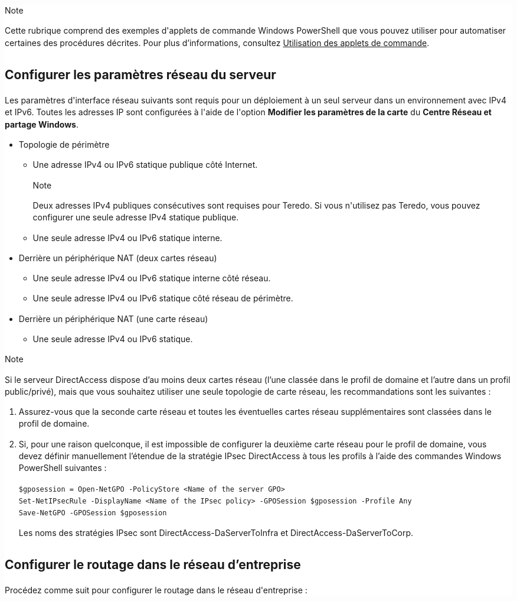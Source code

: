 > [!NOTE]  
> Cette rubrique comprend des exemples d'applets de commande Windows PowerShell que vous pouvez utiliser pour automatiser certaines des procédures décrites. Pour plus d’informations, consultez [Utilisation des applets de commande](https://go.microsoft.com/fwlink/p/?linkid=230693).  
  
## <a name="configure-server-network-settings"></a><a name="ConfigNetworkSettings"></a>Configurer les paramètres réseau du serveur  
Les paramètres d'interface réseau suivants sont requis pour un déploiement à un seul serveur dans un environnement avec IPv4 et IPv6. Toutes les adresses IP sont configurées à l'aide de l'option **Modifier les paramètres de la carte** du **Centre Réseau et partage Windows**.  
  
-   Topologie de périmètre  
  
    -   Une adresse IPv4 ou IPv6 statique publique côté Internet.  
  
        > [!NOTE]  
        > Deux adresses IPv4 publiques consécutives sont requises pour Teredo. Si vous n'utilisez pas Teredo, vous pouvez configurer une seule adresse IPv4 statique publique.  
  
    -   Une seule adresse IPv4 ou IPv6 statique interne.  
  
-   Derrière un périphérique NAT (deux cartes réseau)  
  
    -   Une seule adresse IPv4 ou IPv6 statique interne côté réseau.  
  
    -   Une seule adresse IPv4 ou IPv6 statique côté réseau de périmètre.  
  
-   Derrière un périphérique NAT (une carte réseau)  
  
    -   Une seule adresse IPv4 ou IPv6 statique.  
  
> [!NOTE]  
> Si le serveur DirectAccess dispose d’au moins deux cartes réseau (l’une classée dans le profil de domaine et l’autre dans un profil public/privé), mais que vous souhaitez utiliser une seule topologie de carte réseau, les recommandations sont les suivantes :  
>   
> 1.  Assurez-vous que la seconde carte réseau et toutes les éventuelles cartes réseau supplémentaires sont classées dans le profil de domaine.  
> 2.  Si, pour une raison quelconque, il est impossible de configurer la deuxième carte réseau pour le profil de domaine, vous devez définir manuellement l’étendue de la stratégie IPsec DirectAccess à tous les profils à l’aide des commandes Windows PowerShell suivantes :  
>   
>     ```  
>     $gposession = Open-NetGPO -PolicyStore <Name of the server GPO>  
>     Set-NetIPsecRule -DisplayName <Name of the IPsec policy> -GPOSession $gposession -Profile Any  
>     Save-NetGPO -GPOSession $gposession  
>     ```  
>   
>     Les noms des stratégies IPsec sont DirectAccess-DaServerToInfra et DirectAccess-DaServerToCorp.  
  
## <a name="configure-routing-in-the-corporate-network"></a><a name="ConfigRouting"></a>Configurer le routage dans le réseau d’entreprise  
Procédez comme suit pour configurer le routage dans le réseau d'entreprise :  
  